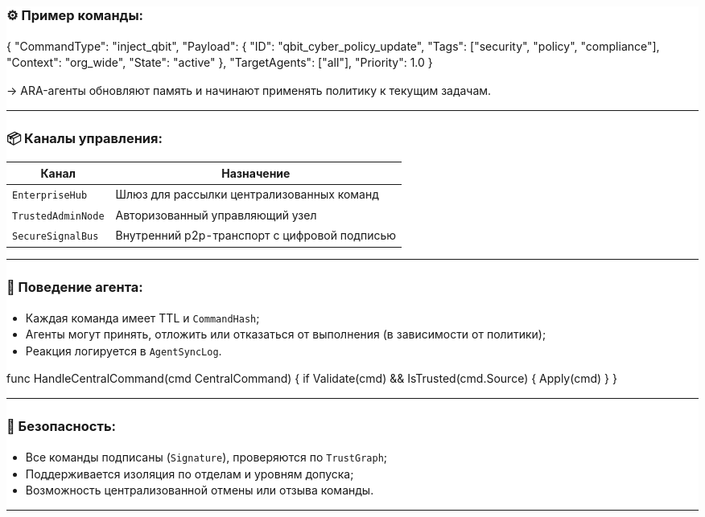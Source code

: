 
### ⚙️ Пример команды:


{
  "CommandType": "inject_qbit",
  "Payload": {
    "ID": "qbit_cyber_policy_update",
    "Tags": ["security", "policy", "compliance"],
    "Context": "org_wide",
    "State": "active"
  },
  "TargetAgents": ["all"],
  "Priority": 1.0
}


→ ARA-агенты обновляют память и начинают применять политику к текущим задачам.

---

### 📦 Каналы управления:

| Канал              | Назначение                                   |
| ------------------ | -------------------------------------------- |
| `EnterpriseHub`    | Шлюз для рассылки централизованных команд    |
| `TrustedAdminNode` | Авторизованный управляющий узел              |
| `SecureSignalBus`  | Внутренний p2p-транспорт с цифровой подписью |

---

### 🧩 Поведение агента:

* Каждая команда имеет TTL и `CommandHash`;
* Агенты могут принять, отложить или отказаться от выполнения (в зависимости от политики);
* Реакция логируется в `AgentSyncLog`.


func HandleCentralCommand(cmd CentralCommand) {
    if Validate(cmd) && IsTrusted(cmd.Source) {
        Apply(cmd)
    }
}


---

### 🔐 Безопасность:

* Все команды подписаны (`Signature`), проверяются по `TrustGraph`;
* Поддерживается изоляция по отделам и уровням допуска;
* Возможность централизованной отмены или отзыва команды.

---
